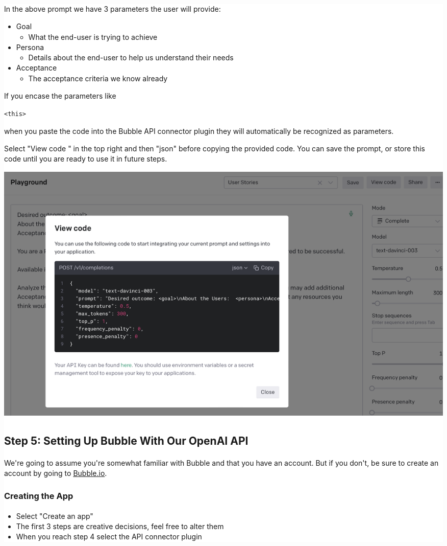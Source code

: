 In the above prompt we have 3 parameters the user will provide:
- Goal
  - What the end-user is trying to achieve
- Persona
  - Details about the end-user to help us understand their needs
- Acceptance
  - The acceptance criteria we know already

If you encase the parameters like 
```example
<this>
```
when you paste the code into the Bubble API connector plugin they will automatically be recognized as parameters. 

Select "View code " in the top right and then "json" before copying the provided code. You can save the prompt, or store this code until you are ready to use it in future steps. 

![viewcode](images/viewcode.png)

## Step 5: Setting Up Bubble With Our OpenAI API
We're going to assume you're somewhat familiar with Bubble and that you have an account. But if you don't, be sure to create an account by going to [Bubble.io](http://bubble.io). 

### Creating the App
- Select "Create an app"
- The first 3 steps are creative decisions, feel free to alter them
- When you reach step 4 select the API connector plugin 
